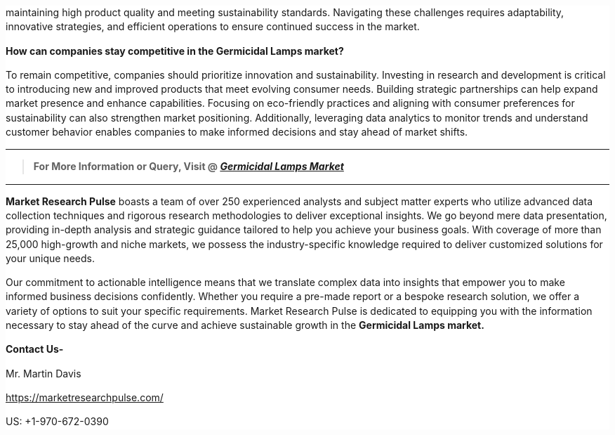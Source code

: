 maintaining high product quality and meeting sustainability standards. Navigating these challenges requires adaptability, innovative strategies, and efficient operations to ensure continued success in the market.</p><p><strong>How can companies stay competitive in the Germicidal Lamps market?</strong></p><p>To remain competitive, companies should prioritize innovation and sustainability. Investing in research and development is critical to introducing new and improved products that meet evolving consumer needs. Building strategic partnerships can help expand market presence and enhance capabilities. Focusing on eco-friendly practices and aligning with consumer preferences for sustainability can also strengthen market positioning. Additionally, leveraging data analytics to monitor trends and understand customer behavior enables companies to make informed decisions and stay ahead of market shifts.</p><hr /><blockquote><p><strong>For More Information or Query, Visit @&nbsp;<em><a href="https://marketresearchpulse.com/report/93802/germicidal-lamps-market?utm_source=Linkedin&utm_medium=021">Germicidal Lamps Market</a></em></strong></p></blockquote><hr /><p><strong>Market Research Pulse</strong> boasts a team of over 250 experienced analysts and subject matter experts who utilize advanced data collection techniques and rigorous research methodologies to deliver exceptional insights. We go beyond mere data presentation, providing in-depth analysis and strategic guidance tailored to help you achieve your business goals. With coverage of more than 25,000 high-growth and niche markets, we possess the industry-specific knowledge required to deliver customized solutions for your unique needs.</p><p>Our commitment to actionable intelligence means that we translate complex data into insights that empower you to make informed business decisions confidently. Whether you require a pre-made report or a bespoke research solution, we offer a variety of options to suit your specific requirements. Market Research Pulse is dedicated to equipping you with the information necessary to stay ahead of the curve and achieve sustainable growth in the <strong>Germicidal Lamps market.</strong></p><p><strong>Contact Us-</strong></p><p>Mr. Martin Davis</p><p>https://marketresearchpulse.com/</p><p>US: +1-970-672-0390</p>
